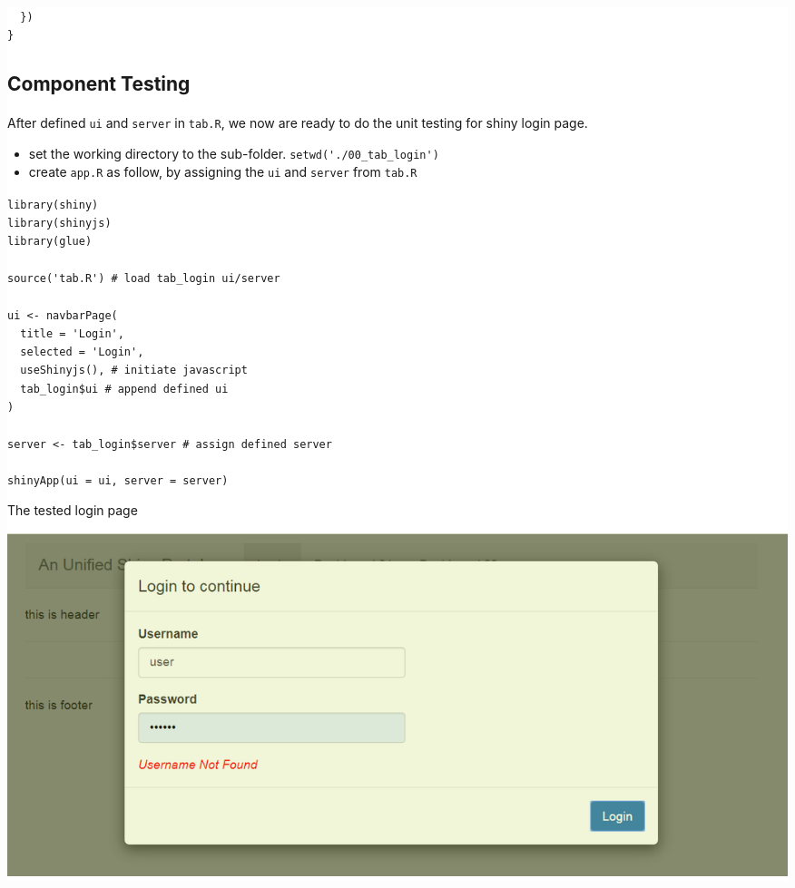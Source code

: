 ```
  })
}
```

## Component Testing

After defined `ui` and `server` in `tab.R`, we now are ready to do the unit testing for shiny login page. 

* set the working directory to the sub-folder. `setwd('./00_tab_login')`
* create `app.R` as follow, by assigning the `ui` and `server` from `tab.R`

```
library(shiny)
library(shinyjs)
library(glue)

source('tab.R') # load tab_login ui/server

ui <- navbarPage(
  title = 'Login',
  selected = 'Login',
  useShinyjs(), # initiate javascript
  tab_login$ui # append defined ui
)

server <- tab_login$server # assign defined server

shinyApp(ui = ui, server = server)
```

The tested login page

![](https://raw.githubusercontent.com/6chaoran/data-story/master/shiny/unified-shiny-portal/image/login_message.PNG) 
